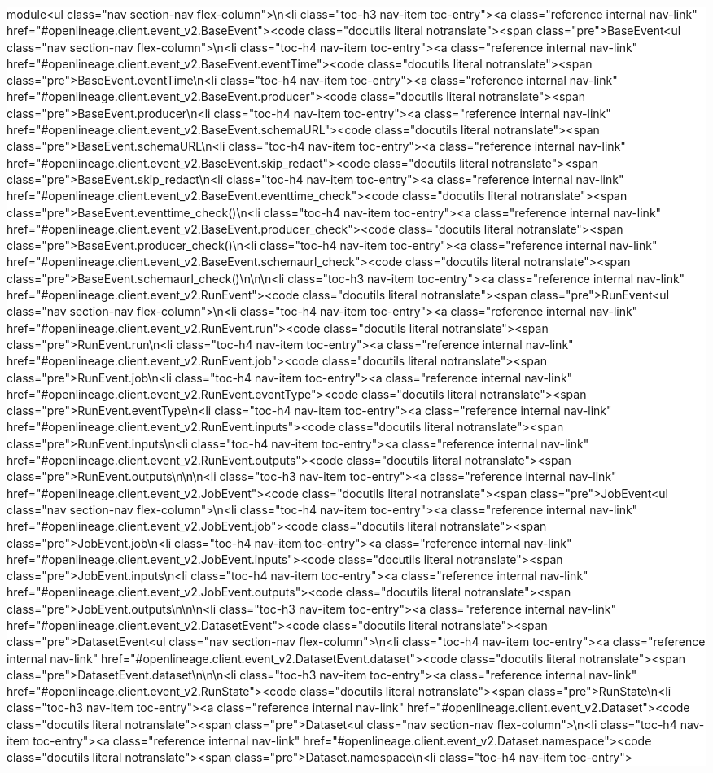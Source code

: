 module</a><ul class=\"nav section-nav flex-column\">\n<li class=\"toc-h3 nav-item toc-entry\"><a class=\"reference internal nav-link\" href=\"#openlineage.client.event_v2.BaseEvent\"><code class=\"docutils literal notranslate\"><span class=\"pre\">BaseEvent</span></code></a><ul class=\"nav section-nav flex-column\">\n<li class=\"toc-h4 nav-item toc-entry\"><a class=\"reference internal nav-link\" href=\"#openlineage.client.event_v2.BaseEvent.eventTime\"><code class=\"docutils literal notranslate\"><span class=\"pre\">BaseEvent.eventTime</span></code></a></li>\n<li class=\"toc-h4 nav-item toc-entry\"><a class=\"reference internal nav-link\" href=\"#openlineage.client.event_v2.BaseEvent.producer\"><code class=\"docutils literal notranslate\"><span class=\"pre\">BaseEvent.producer</span></code></a></li>\n<li class=\"toc-h4 nav-item toc-entry\"><a class=\"reference internal nav-link\" href=\"#openlineage.client.event_v2.BaseEvent.schemaURL\"><code class=\"docutils literal notranslate\"><span class=\"pre\">BaseEvent.schemaURL</span></code></a></li>\n<li class=\"toc-h4 nav-item toc-entry\"><a class=\"reference internal nav-link\" href=\"#openlineage.client.event_v2.BaseEvent.skip_redact\"><code class=\"docutils literal notranslate\"><span class=\"pre\">BaseEvent.skip_redact</span></code></a></li>\n<li class=\"toc-h4 nav-item toc-entry\"><a class=\"reference internal nav-link\" href=\"#openlineage.client.event_v2.BaseEvent.eventtime_check\"><code class=\"docutils literal notranslate\"><span class=\"pre\">BaseEvent.eventtime_check()</span></code></a></li>\n<li class=\"toc-h4 nav-item toc-entry\"><a class=\"reference internal nav-link\" href=\"#openlineage.client.event_v2.BaseEvent.producer_check\"><code class=\"docutils literal notranslate\"><span class=\"pre\">BaseEvent.producer_check()</span></code></a></li>\n<li class=\"toc-h4 nav-item toc-entry\"><a class=\"reference internal nav-link\" href=\"#openlineage.client.event_v2.BaseEvent.schemaurl_check\"><code class=\"docutils literal notranslate\"><span class=\"pre\">BaseEvent.schemaurl_check()</span></code></a></li>\n</ul>\n</li>\n<li class=\"toc-h3 nav-item toc-entry\"><a class=\"reference internal nav-link\" href=\"#openlineage.client.event_v2.RunEvent\"><code class=\"docutils literal notranslate\"><span class=\"pre\">RunEvent</span></code></a><ul class=\"nav section-nav flex-column\">\n<li class=\"toc-h4 nav-item toc-entry\"><a class=\"reference internal nav-link\" href=\"#openlineage.client.event_v2.RunEvent.run\"><code class=\"docutils literal notranslate\"><span class=\"pre\">RunEvent.run</span></code></a></li>\n<li class=\"toc-h4 nav-item toc-entry\"><a class=\"reference internal nav-link\" href=\"#openlineage.client.event_v2.RunEvent.job\"><code class=\"docutils literal notranslate\"><span class=\"pre\">RunEvent.job</span></code></a></li>\n<li class=\"toc-h4 nav-item toc-entry\"><a class=\"reference internal nav-link\" href=\"#openlineage.client.event_v2.RunEvent.eventType\"><code class=\"docutils literal notranslate\"><span class=\"pre\">RunEvent.eventType</span></code></a></li>\n<li class=\"toc-h4 nav-item toc-entry\"><a class=\"reference internal nav-link\" href=\"#openlineage.client.event_v2.RunEvent.inputs\"><code class=\"docutils literal notranslate\"><span class=\"pre\">RunEvent.inputs</span></code></a></li>\n<li class=\"toc-h4 nav-item toc-entry\"><a class=\"reference internal nav-link\" href=\"#openlineage.client.event_v2.RunEvent.outputs\"><code class=\"docutils literal notranslate\"><span class=\"pre\">RunEvent.outputs</span></code></a></li>\n</ul>\n</li>\n<li class=\"toc-h3 nav-item toc-entry\"><a class=\"reference internal nav-link\" href=\"#openlineage.client.event_v2.JobEvent\"><code class=\"docutils literal notranslate\"><span class=\"pre\">JobEvent</span></code></a><ul class=\"nav section-nav flex-column\">\n<li class=\"toc-h4 nav-item toc-entry\"><a class=\"reference internal nav-link\" href=\"#openlineage.client.event_v2.JobEvent.job\"><code class=\"docutils literal notranslate\"><span class=\"pre\">JobEvent.job</span></code></a></li>\n<li class=\"toc-h4 nav-item toc-entry\"><a class=\"reference internal nav-link\" href=\"#openlineage.client.event_v2.JobEvent.inputs\"><code class=\"docutils literal notranslate\"><span class=\"pre\">JobEvent.inputs</span></code></a></li>\n<li class=\"toc-h4 nav-item toc-entry\"><a class=\"reference internal nav-link\" href=\"#openlineage.client.event_v2.JobEvent.outputs\"><code class=\"docutils literal notranslate\"><span class=\"pre\">JobEvent.outputs</span></code></a></li>\n</ul>\n</li>\n<li class=\"toc-h3 nav-item toc-entry\"><a class=\"reference internal nav-link\" href=\"#openlineage.client.event_v2.DatasetEvent\"><code class=\"docutils literal notranslate\"><span class=\"pre\">DatasetEvent</span></code></a><ul class=\"nav section-nav flex-column\">\n<li class=\"toc-h4 nav-item toc-entry\"><a class=\"reference internal nav-link\" href=\"#openlineage.client.event_v2.DatasetEvent.dataset\"><code class=\"docutils literal notranslate\"><span class=\"pre\">DatasetEvent.dataset</span></code></a></li>\n</ul>\n</li>\n<li class=\"toc-h3 nav-item toc-entry\"><a class=\"reference internal nav-link\" href=\"#openlineage.client.event_v2.RunState\"><code class=\"docutils literal notranslate\"><span class=\"pre\">RunState</span></code></a></li>\n<li class=\"toc-h3 nav-item toc-entry\"><a class=\"reference internal nav-link\" href=\"#openlineage.client.event_v2.Dataset\"><code class=\"docutils literal notranslate\"><span class=\"pre\">Dataset</span></code></a><ul class=\"nav section-nav flex-column\">\n<li class=\"toc-h4 nav-item toc-entry\"><a class=\"reference internal nav-link\" href=\"#openlineage.client.event_v2.Dataset.namespace\"><code class=\"docutils literal notranslate\"><span class=\"pre\">Dataset.namespace</span></code></a></li>\n<li class=\"toc-h4 nav-item toc-entry\">